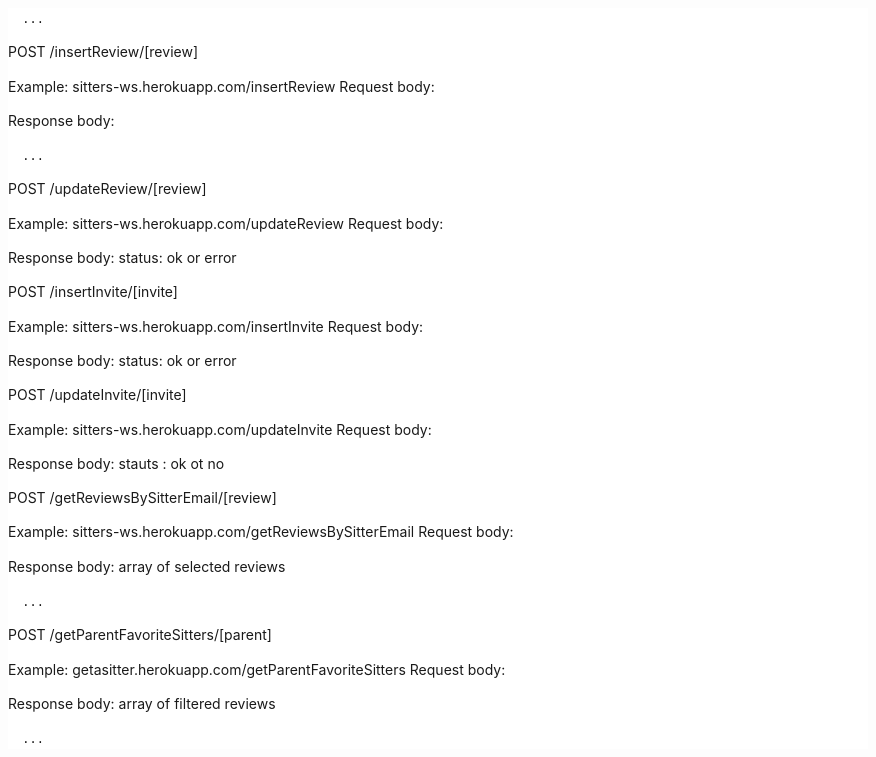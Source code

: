 ```sh
  ...
```

POST /insertReview/[review]

Example: sitters-ws.herokuapp.com/insertReview
Request body:

Response body:

```sh
  ...
```

POST /updateReview/[review]

Example: sitters-ws.herokuapp.com/updateReview
Request body:

Response body:
status: ok or error

POST /insertInvite/[invite]

Example: sitters-ws.herokuapp.com/insertInvite
Request body:

Response body:
status: ok or error


POST /updateInvite/[invite]

Example: sitters-ws.herokuapp.com/updateInvite
Request body:

Response body:
stauts : ok ot no


POST /getReviewsBySitterEmail/[review]

Example: sitters-ws.herokuapp.com/getReviewsBySitterEmail
Request body:

Response body:
array of selected reviews
```sh
  ...
```

POST /getParentFavoriteSitters/[parent]

Example: getasitter.herokuapp.com/getParentFavoriteSitters
Request body:

Response body:
array of filtered reviews
```sh
  ...
```
